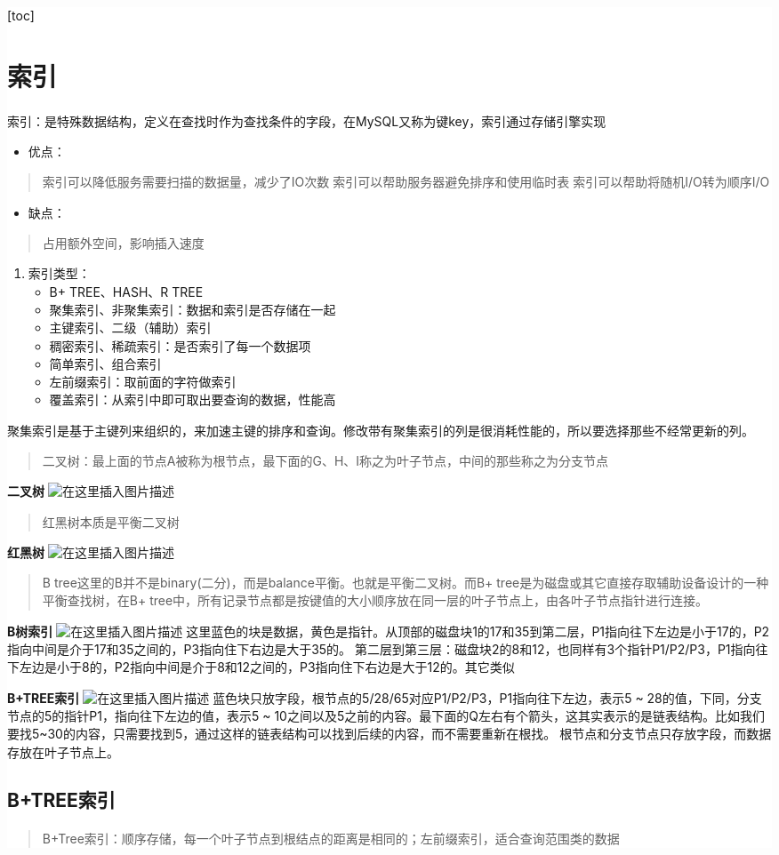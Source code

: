 [toc]

# 索引
索引：是特殊数据结构，定义在查找时作为查找条件的字段，在MySQL又称为键key，索引通过存储引擎实现

+ 优点：
>索引可以降低服务需要扫描的数据量，减少了IO次数
>索引可以帮助服务器避免排序和使用临时表
>索引可以帮助将随机I/O转为顺序I/O

+ 缺点：
>占用额外空间，影响插入速度


1. 索引类型：
    + B+ TREE、HASH、R TREE
    + 聚集索引、非聚集索引：数据和索引是否存储在一起
    + 主键索引、二级（辅助）索引
    + 稠密索引、稀疏索引：是否索引了每一个数据项
    + 简单索引、组合索引
    + 左前缀索引：取前面的字符做索引
    + 覆盖索引：从索引中即可取出要查询的数据，性能高

聚集索引是基于主键列来组织的，来加速主键的排序和查询。修改带有聚集索引的列是很消耗性能的，所以要选择那些不经常更新的列。

>二叉树：最上面的节点A被称为根节点，最下面的G、H、I称之为叶子节点，中间的那些称之为分支节点

**二叉树**
![在这里插入图片描述](https://img-blog.csdnimg.cn/20190705165950831.png?x-oss-process=image/watermark,type_ZmFuZ3poZW5naGVpdGk,shadow_10,text_aHR0cHM6Ly90aHNvbi5ibG9nLmNzZG4ubmV0,size_16,color_FFFFFF,t_70)

> 红黑树本质是平衡二叉树

**红黑树**
![在这里插入图片描述](https://img-blog.csdnimg.cn/20190705170002556.png?x-oss-process=image/watermark,type_ZmFuZ3poZW5naGVpdGk,shadow_10,text_aHR0cHM6Ly90aHNvbi5ibG9nLmNzZG4ubmV0,size_16,color_FFFFFF,t_70)


>B tree这里的B并不是binary(二分)，而是balance平衡。也就是平衡二叉树。而B+ tree是为磁盘或其它直接存取辅助设备设计的一种平衡查找树，在B+ tree中，所有记录节点都是按键值的大小顺序放在同一层的叶子节点上，由各叶子节点指针进行连接。

**B树索引**
![在这里插入图片描述](https://img-blog.csdnimg.cn/20190705170012539.png?x-oss-process=image/watermark,type_ZmFuZ3poZW5naGVpdGk,shadow_10,text_aHR0cHM6Ly90aHNvbi5ibG9nLmNzZG4ubmV0,size_16,color_FFFFFF,t_70)
这里蓝色的块是数据，黄色是指针。从顶部的磁盘块1的17和35到第二层，P1指向往下左边是小于17的，P2指向中间是介于17和35之间的，P3指向住下右边是大于35的。
第二层到第三层：磁盘块2的8和12，也同样有3个指针P1/P2/P3，P1指向往下左边是小于8的，P2指向中间是介于8和12之间的，P3指向住下右边是大于12的。其它类似


**B+TREE索引**
![在这里插入图片描述](https://img-blog.csdnimg.cn/20190705170027304.png?x-oss-process=image/watermark,type_ZmFuZ3poZW5naGVpdGk,shadow_10,text_aHR0cHM6Ly90aHNvbi5ibG9nLmNzZG4ubmV0,size_16,color_FFFFFF,t_70)
蓝色块只放字段，根节点的5/28/65对应P1/P2/P3，P1指向往下左边，表示5 ~ 28的值，下同，分支节点的5的指针P1，指向往下左边的值，表示5 ~ 10之间以及5之前的内容。最下面的Q左右有个箭头，这其实表示的是链表结构。比如我们要找5~30的内容，只需要找到5，通过这样的链表结构可以找到后续的内容，而不需要重新在根找。
根节点和分支节点只存放字段，而数据存放在叶子节点上。


## B+TREE索引
>B+Tree索引：顺序存储，每一个叶子节点到根结点的距离是相同的；左前缀索引，适合查询范围类的数据
